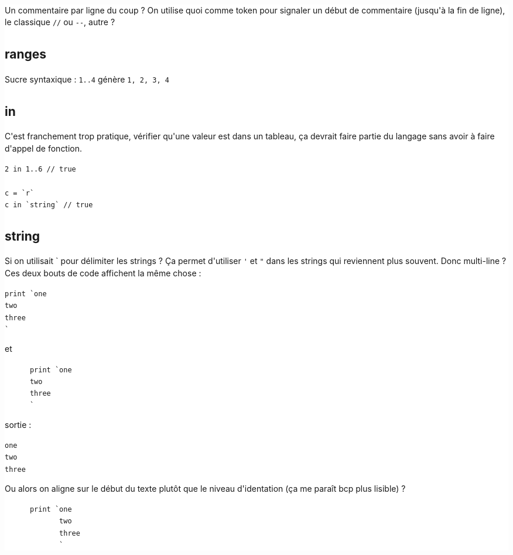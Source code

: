 Un commentaire par ligne du coup ? On utilise quoi comme token pour signaler un début de commentaire (jusqu'à la fin de ligne), le classique `//` ou `--`, autre ?

## ranges

Sucre syntaxique : `1..4` génère `1, 2, 3, 4`

## in

C'est franchement trop pratique, vérifier qu'une valeur est dans un tableau, ça devrait faire partie du langage sans avoir à faire d'appel de fonction.

```
2 in 1..6 // true

c = `r`
c in `string` // true
```

## string

Si on utilisait \` pour délimiter les strings ? Ça permet d'utiliser `'` et `"` dans les strings qui reviennent plus souvent.
Donc multi-line ? Ces deux bouts de code affichent la même chose :

```
print `one
two
three
`
```

et

```
      print `one
      two
      three
      `
```

sortie :

```
one
two
three
```

Ou alors on aligne sur le début du texte plutôt que le niveau d'identation (ça me paraît bcp plus lisible) ?

```
      print `one
             two
             three
             `
```
